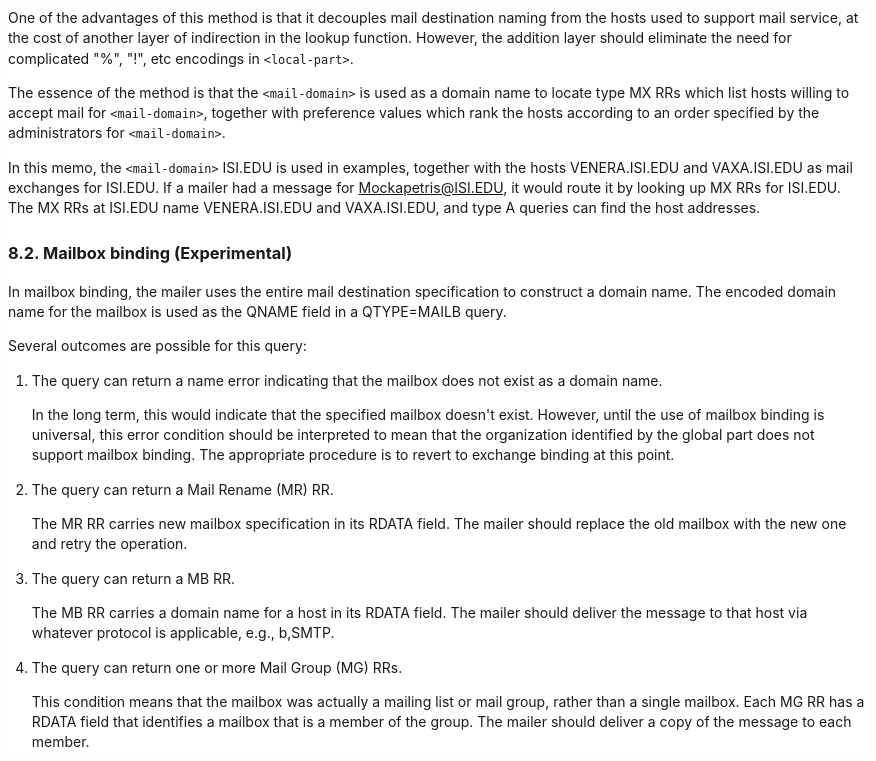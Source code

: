 One of the advantages of this method is that it decouples mail
destination naming from the hosts used to support mail service, at the
cost of another layer of indirection in the lookup function.  However,
the addition layer should eliminate the need for complicated "%", "!",
etc encodings in `<local-part>`.

The essence of the method is that the `<mail-domain>` is used as a domain
name to locate type MX RRs which list hosts willing to accept mail for
`<mail-domain>`, together with preference values which rank the hosts
according to an order specified by the administrators for `<mail-domain>`.

In this memo, the `<mail-domain>` ISI.EDU is used in examples, together
with the hosts VENERA.ISI.EDU and VAXA.ISI.EDU as mail exchanges for
ISI.EDU.  If a mailer had a message for Mockapetris@ISI.EDU, it would
route it by looking up MX RRs for ISI.EDU.  The MX RRs at ISI.EDU name
VENERA.ISI.EDU and VAXA.ISI.EDU, and type A queries can find the host
addresses.

### 8.2. Mailbox binding (Experimental)

In mailbox binding, the mailer uses the entire mail destination
specification to construct a domain name.  The encoded domain name for
the mailbox is used as the QNAME field in a QTYPE=MAILB query.

Several outcomes are possible for this query:

   1. The query can return a name error indicating that the mailbox
      does not exist as a domain name.

      In the long term, this would indicate that the specified
      mailbox doesn't exist.  However, until the use of mailbox
      binding is universal, this error condition should be
      interpreted to mean that the organization identified by the
      global part does not support mailbox binding.  The
      appropriate procedure is to revert to exchange binding at
      this point.

   2. The query can return a Mail Rename (MR) RR.

      The MR RR carries new mailbox specification in its RDATA
      field.  The mailer should replace the old mailbox with the
      new one and retry the operation.

   3. The query can return a MB RR.

      The MB RR carries a domain name for a host in its RDATA
      field.  The mailer should deliver the message to that host
      via whatever protocol is applicable, e.g., b,SMTP.

   4. The query can return one or more Mail Group (MG) RRs.

      This condition means that the mailbox was actually a mailing
      list or mail group, rather than a single mailbox.  Each MG RR
      has a RDATA field that identifies a mailbox that is a member
      of the group.  The mailer should deliver a copy of the
      message to each member.
